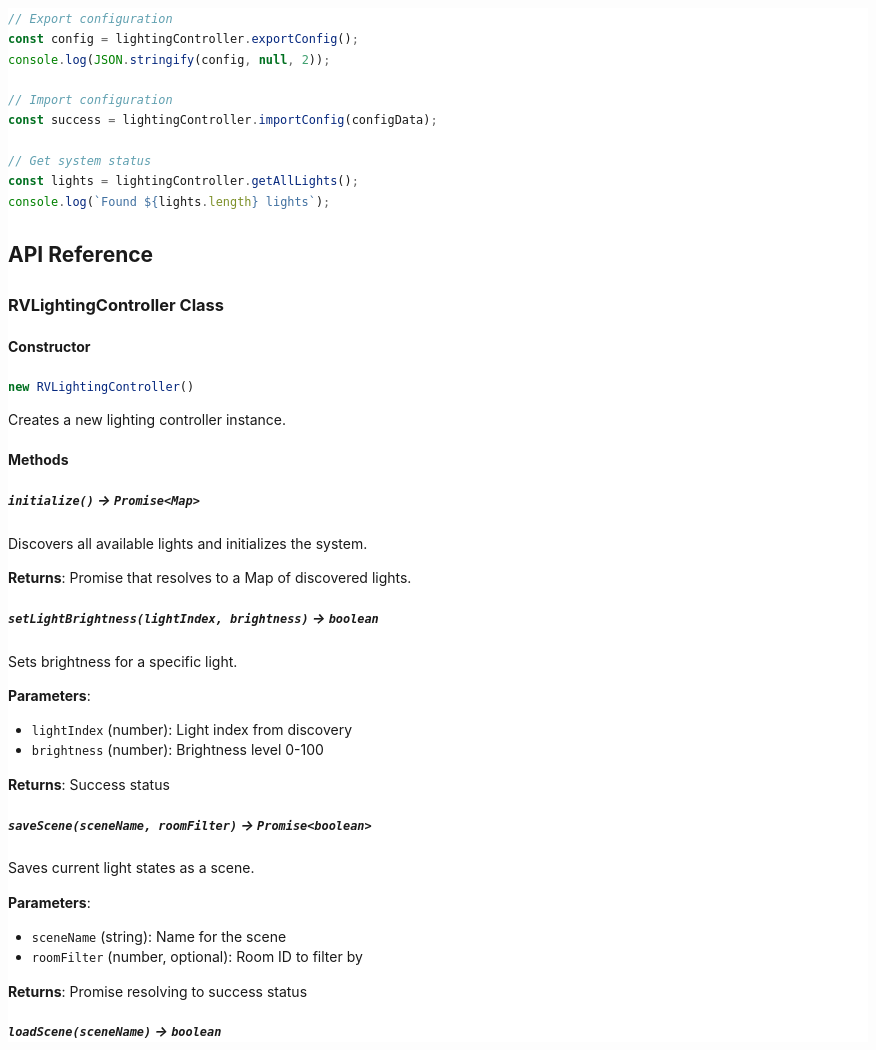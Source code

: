 ```javascript
// Export configuration
const config = lightingController.exportConfig();
console.log(JSON.stringify(config, null, 2));

// Import configuration
const success = lightingController.importConfig(configData);

// Get system status
const lights = lightingController.getAllLights();
console.log(`Found ${lights.length} lights`);
```

## API Reference

### RVLightingController Class

#### Constructor

```javascript
new RVLightingController()
```

Creates a new lighting controller instance.

#### Methods

##### `initialize()` → `Promise<Map>`

Discovers all available lights and initializes the system.

**Returns**: Promise that resolves to a Map of discovered lights.

##### `setLightBrightness(lightIndex, brightness)` → `boolean`

Sets brightness for a specific light.

**Parameters**:
- `lightIndex` (number): Light index from discovery
- `brightness` (number): Brightness level 0-100

**Returns**: Success status

##### `saveScene(sceneName, roomFilter)` → `Promise<boolean>`

Saves current light states as a scene.

**Parameters**:
- `sceneName` (string): Name for the scene
- `roomFilter` (number, optional): Room ID to filter by

**Returns**: Promise resolving to success status

##### `loadScene(sceneName)` → `boolean`
